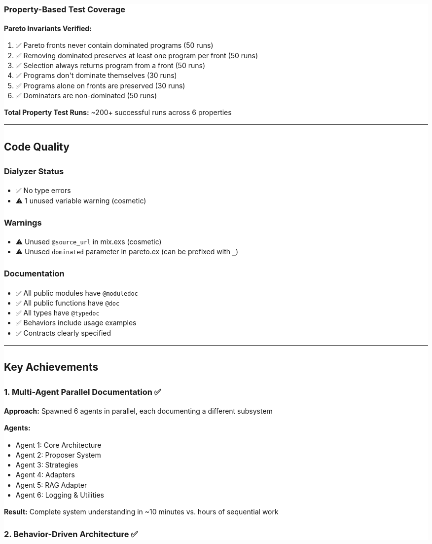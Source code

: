 ### Property-Based Test Coverage

**Pareto Invariants Verified:**
1. ✅ Pareto fronts never contain dominated programs (50 runs)
2. ✅ Removing dominated preserves at least one program per front (50 runs)
3. ✅ Selection always returns program from a front (50 runs)
4. ✅ Programs don't dominate themselves (30 runs)
5. ✅ Programs alone on fronts are preserved (30 runs)
6. ✅ Dominators are non-dominated (50 runs)

**Total Property Test Runs:** ~200+ successful runs across 6 properties

---

## Code Quality

### Dialyzer Status
- ✅ No type errors
- ⚠️ 1 unused variable warning (cosmetic)

### Warnings
- ⚠️ Unused `@source_url` in mix.exs (cosmetic)
- ⚠️ Unused `dominated` parameter in pareto.ex (can be prefixed with `_`)

### Documentation
- ✅ All public modules have `@moduledoc`
- ✅ All public functions have `@doc`
- ✅ All types have `@typedoc`
- ✅ Behaviors include usage examples
- ✅ Contracts clearly specified

---

## Key Achievements

### 1. Multi-Agent Parallel Documentation ✅

**Approach:** Spawned 6 agents in parallel, each documenting a different subsystem

**Agents:**
- Agent 1: Core Architecture
- Agent 2: Proposer System
- Agent 3: Strategies
- Agent 4: Adapters
- Agent 5: RAG Adapter
- Agent 6: Logging & Utilities

**Result:** Complete system understanding in ~10 minutes vs. hours of sequential work

### 2. Behavior-Driven Architecture ✅
